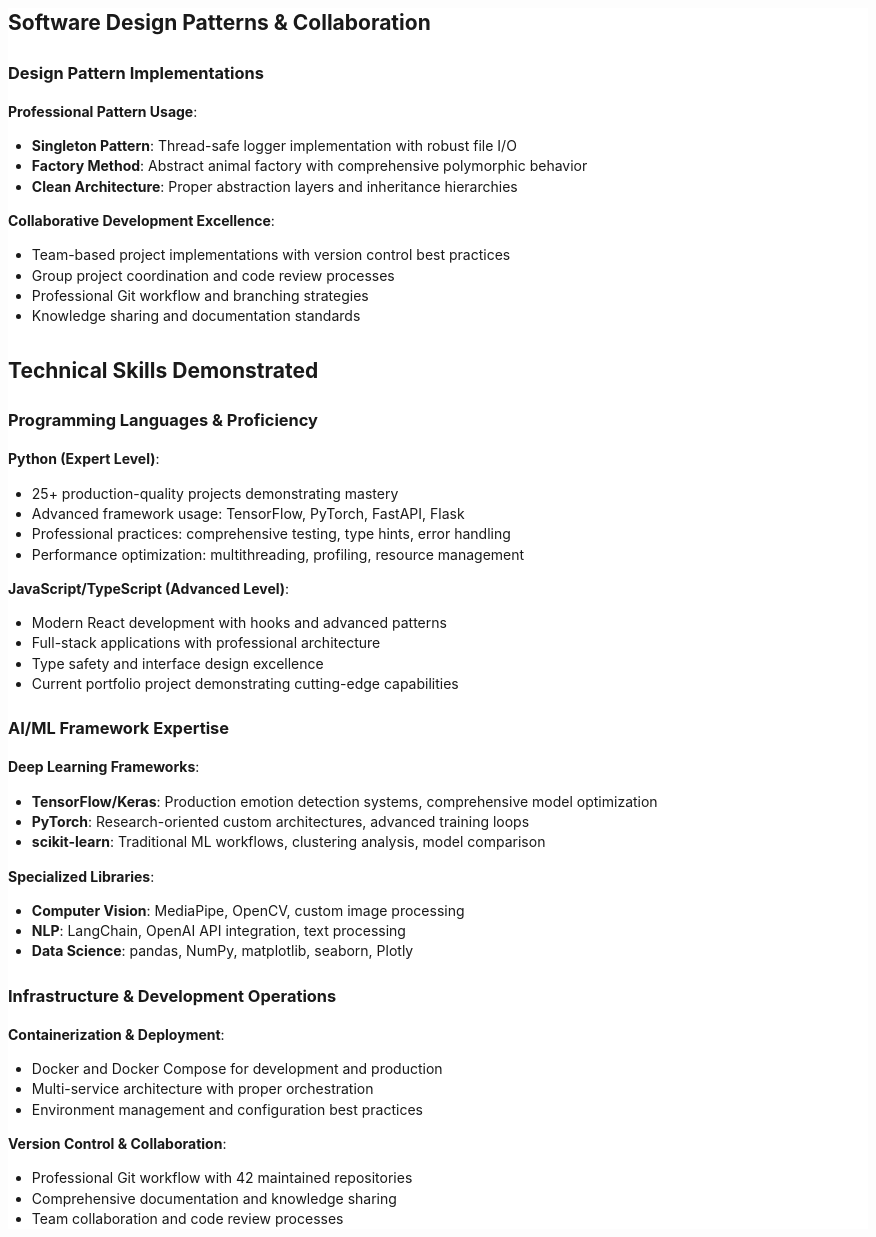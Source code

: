 ## Software Design Patterns & Collaboration

### Design Pattern Implementations
**Professional Pattern Usage**:
- **Singleton Pattern**: Thread-safe logger implementation with robust file I/O
- **Factory Method**: Abstract animal factory with comprehensive polymorphic behavior
- **Clean Architecture**: Proper abstraction layers and inheritance hierarchies

**Collaborative Development Excellence**:
- Team-based project implementations with version control best practices
- Group project coordination and code review processes
- Professional Git workflow and branching strategies
- Knowledge sharing and documentation standards

## Technical Skills Demonstrated

### Programming Languages & Proficiency
**Python (Expert Level)**:
- 25+ production-quality projects demonstrating mastery
- Advanced framework usage: TensorFlow, PyTorch, FastAPI, Flask
- Professional practices: comprehensive testing, type hints, error handling
- Performance optimization: multithreading, profiling, resource management

**JavaScript/TypeScript (Advanced Level)**:
- Modern React development with hooks and advanced patterns
- Full-stack applications with professional architecture
- Type safety and interface design excellence
- Current portfolio project demonstrating cutting-edge capabilities

### AI/ML Framework Expertise
**Deep Learning Frameworks**:
- **TensorFlow/Keras**: Production emotion detection systems, comprehensive model optimization
- **PyTorch**: Research-oriented custom architectures, advanced training loops
- **scikit-learn**: Traditional ML workflows, clustering analysis, model comparison

**Specialized Libraries**:
- **Computer Vision**: MediaPipe, OpenCV, custom image processing
- **NLP**: LangChain, OpenAI API integration, text processing
- **Data Science**: pandas, NumPy, matplotlib, seaborn, Plotly

### Infrastructure & Development Operations
**Containerization & Deployment**:
- Docker and Docker Compose for development and production
- Multi-service architecture with proper orchestration
- Environment management and configuration best practices

**Version Control & Collaboration**:
- Professional Git workflow with 42 maintained repositories
- Comprehensive documentation and knowledge sharing
- Team collaboration and code review processes
